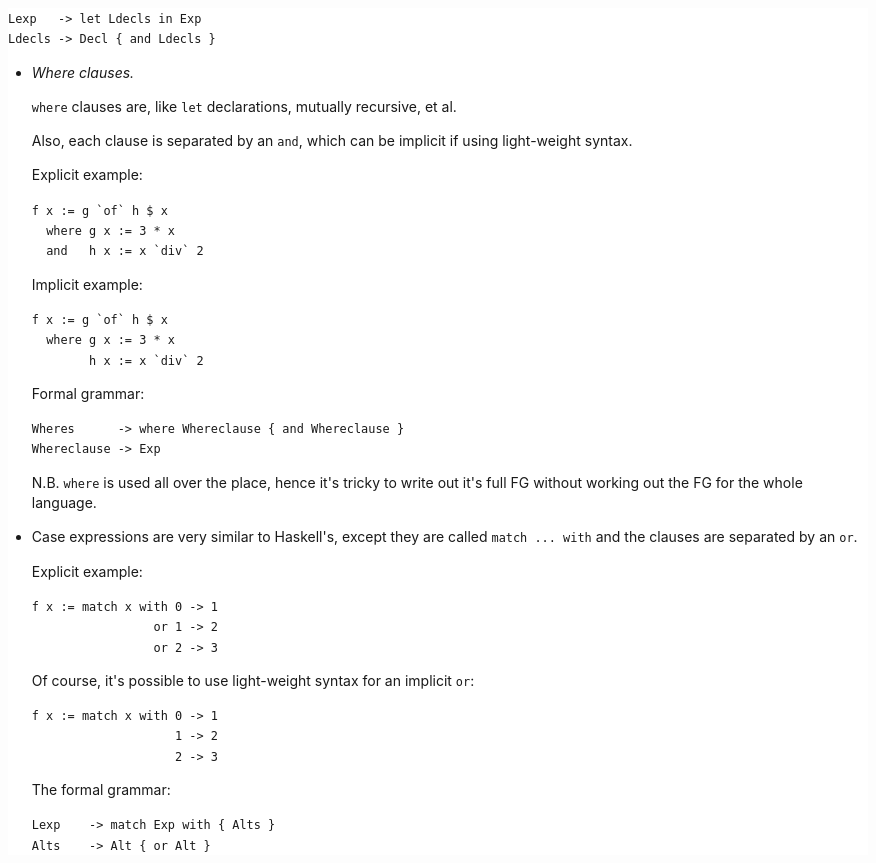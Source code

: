   ```
  Lexp   -> let Ldecls in Exp
  Ldecls -> Decl { and Ldecls }
  ```

* *Where clauses.*

  `where` clauses are, like `let` declarations, mutually recursive, et al.

  Also, each clause is separated by an `and`, which can be implicit if using
  light-weight syntax.

  Explicit example:

  ```PureBit
  f x := g `of` h $ x
    where g x := 3 * x
    and   h x := x `div` 2
  ```

  Implicit example:

  ```PureBit
  f x := g `of` h $ x
    where g x := 3 * x
          h x := x `div` 2
  ```

  Formal grammar:

  ```
  Wheres      -> where Whereclause { and Whereclause }
  Whereclause -> Exp
  ```

  N.B. `where` is used all over the place, hence it's tricky to write out
  it's full FG without working out the FG for the whole language.

* Case expressions are very similar to Haskell's, except they are called
  `match ... with` and the clauses are separated by an `or`.

  Explicit example:

  ```PureBit
  f x := match x with 0 -> 1
                   or 1 -> 2
                   or 2 -> 3
  ```

  Of course, it's possible to use light-weight syntax for an implicit `or`:

  ```PureBit
  f x := match x with 0 -> 1
                      1 -> 2
                      2 -> 3
  ```

  The formal grammar:

  ```
  Lexp    -> match Exp with { Alts }
  Alts    -> Alt { or Alt }
  ```
